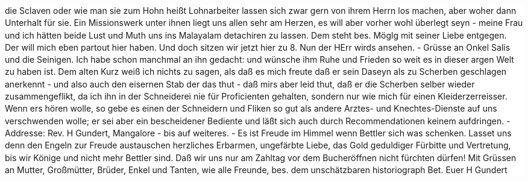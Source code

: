 die Sclaven oder wie man sie zum Hohn heißt Lohnarbeiter lassen sich zwar gern von ihrem Herrn los machen, aber woher dann Unterhalt für sie. Ein Missionswerk unter ihnen liegt uns allen sehr am Herzen, es will aber vorher wohl überlegt seyn - meine Frau und ich hätten beide Lust und Muth uns ins Malayalam detachiren zu lassen. Dem steht bes. Möglg mit seiner Liebe entgegen. Der will mich eben partout hier haben. Und doch sitzen wir jetzt hier zu 8. Nun der HErr wirds ansehen. - Grüsse an Onkel Salis und die Seinigen. Ich habe schon manchmal an ihn gedacht: und wünsche ihm Ruhe und Frieden so weit es in dieser argen Welt zu haben ist. Dem alten Kurz weiß ich nichts zu sagen, als daß es mich freute daß er sein Daseyn als zu Scherben geschlagen anerkennt - und also auch den eisernen Stab der das thut - daß mirs aber leid thut, daß er die Scherben selber wieder zusammengeflikt, da ich ihn in der Schneiderei nie für Proficienten gehalten, sondern nur wie mich für einen Kleiderzerreisser. Wenn ers hören wolle, so gebe es einen der Schneidern und Fliken so gut als andere Arztes- und Knechtes-Dienste auf uns verschwenden wolle; er sei aber ein bescheidener Bediente und läßt sich auch durch Recommendationen keinem aufdringen. - Addresse: Rev. H Gundert, Mangalore - bis auf weiteres. - Es ist Freude im Himmel wenn Bettler sich was schenken. Lasset uns denn den Engeln zur Freude austauschen herzliches Erbarmen, ungefärbte Liebe, das Gold geduldiger Fürbitte und Vertretung, bis wir Könige und nicht mehr Bettler sind. Daß wir uns nur am Zahltag vor dem Bucheröffnen nicht fürchten dürfen! Mit Grüssen an Mutter, Großmütter, Brüder, Enkel und Tanten, wie alle Freunde, bes. dem unschätzbaren historiograph Bet. Euer H Gundert
